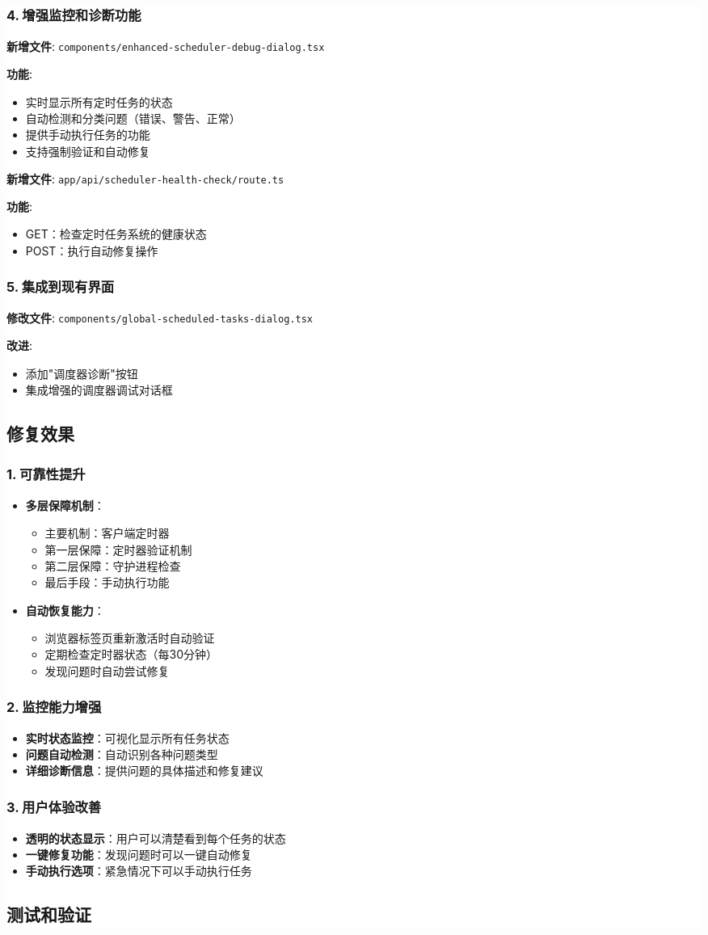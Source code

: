 ### 4. 增强监控和诊断功能

**新增文件**: `components/enhanced-scheduler-debug-dialog.tsx`

**功能**:
- 实时显示所有定时任务的状态
- 自动检测和分类问题（错误、警告、正常）
- 提供手动执行任务的功能
- 支持强制验证和自动修复

**新增文件**: `app/api/scheduler-health-check/route.ts`

**功能**:
- GET：检查定时任务系统的健康状态
- POST：执行自动修复操作

### 5. 集成到现有界面

**修改文件**: `components/global-scheduled-tasks-dialog.tsx`

**改进**:
- 添加"调度器诊断"按钮
- 集成增强的调度器调试对话框

## 修复效果

### 1. 可靠性提升

- **多层保障机制**：
  - 主要机制：客户端定时器
  - 第一层保障：定时器验证机制
  - 第二层保障：守护进程检查
  - 最后手段：手动执行功能

- **自动恢复能力**：
  - 浏览器标签页重新激活时自动验证
  - 定期检查定时器状态（每30分钟）
  - 发现问题时自动尝试修复

### 2. 监控能力增强

- **实时状态监控**：可视化显示所有任务状态
- **问题自动检测**：自动识别各种问题类型
- **详细诊断信息**：提供问题的具体描述和修复建议

### 3. 用户体验改善

- **透明的状态显示**：用户可以清楚看到每个任务的状态
- **一键修复功能**：发现问题时可以一键自动修复
- **手动执行选项**：紧急情况下可以手动执行任务

## 测试和验证
